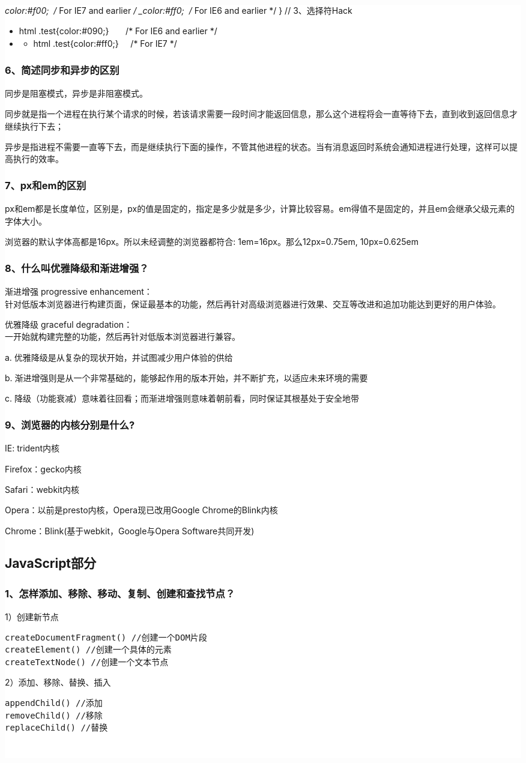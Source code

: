 *color:#f00;  /* For IE7 and earlier */
_color:#ff0;  /* For IE6 and earlier */
}
// 3、选择符Hack
* html .test{color:#090;}       /* For IE6 and earlier */
* + html .test{color:#ff0;}     /* For IE7 */</pre>

<h3>
6、简述同步和异步的区别</h3>
<p>
同步是阻塞模式，异步是非阻塞模式。</p>
<p>
同步就是指一个进程在执行某个请求的时候，若该请求需要一段时间才能返回信息，那么这个进程将会一直等待下去，直到收到返回信息才继续执行下去；</p>
<p>
异步是指进程不需要一直等下去，而是继续执行下面的操作，不管其他进程的状态。当有消息返回时系统会通知进程进行处理，这样可以提高执行的效率。</p>

<h3>
7、px和em的区别</h3>
<p>
px和em都是长度单位，区别是，px的值是固定的，指定是多少就是多少，计算比较容易。em得值不是固定的，并且em会继承父级元素的字体大小。</p>
<p>
浏览器的默认字体高都是16px。所以未经调整的浏览器都符合: 1em=16px。那么12px=0.75em, 10px=0.625em</p>

<h3>
8、什么叫优雅降级和渐进增强？</h3>
<p>
渐进增强 progressive enhancement：<br />
针对低版本浏览器进行构建页面，保证最基本的功能，然后再针对高级浏览器进行效果、交互等改进和追加功能达到更好的用户体验。</p>
<p>
优雅降级 graceful degradation：<br />
一开始就构建完整的功能，然后再针对低版本浏览器进行兼容。</p>

<p>
a. 优雅降级是从复杂的现状开始，并试图减少用户体验的供给</p>
<p>
b. 渐进增强则是从一个非常基础的，能够起作用的版本开始，并不断扩充，以适应未来环境的需要</p>
<p>
c. 降级（功能衰减）意味着往回看；而渐进增强则意味着朝前看，同时保证其根基处于安全地带</p>

<h3>
9、浏览器的内核分别是什么?</h3>
<p>
IE: trident内核</p>
<p>
Firefox：gecko内核</p>
<p>
Safari：webkit内核</p>
<p>
Opera：以前是presto内核，Opera现已改用Google Chrome的Blink内核</p>
<p>
Chrome：Blink(基于webkit，Google与Opera Software共同开发)</p>

<h2>
JavaScript部分</h2>
<h3>
1、怎样添加、移除、移动、复制、创建和查找节点？</h3>
<p>
1）创建新节点</p>
<pre>createDocumentFragment() //创建一个DOM片段
createElement() //创建一个具体的元素
createTextNode() //创建一个文本节点</pre>
<p>
2）添加、移除、替换、插入</p>
<pre>appendChild() //添加
removeChild() //移除
replaceChild() //替换